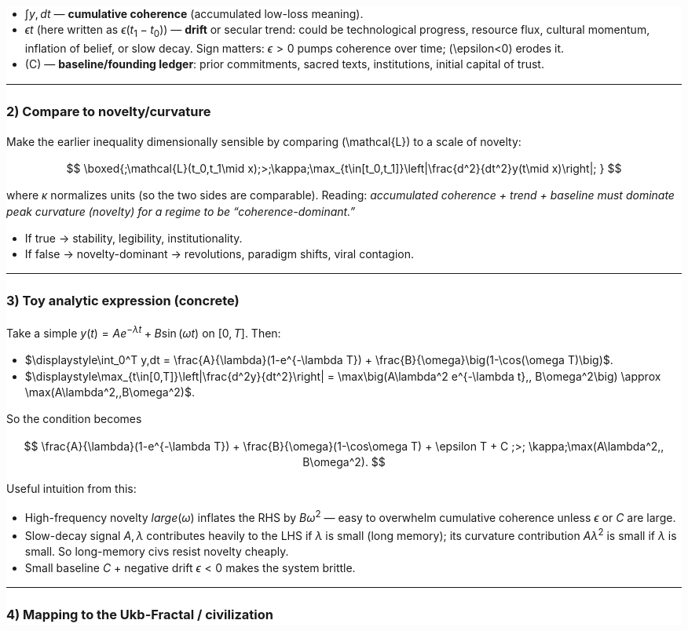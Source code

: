 * $\displaystyle\int y,dt$ — **cumulative coherence** (accumulated low-loss meaning).
* $\epsilon t$ (here written as $\epsilon (t_1-t_0))$ — **drift** or secular trend: could be technological progress, resource flux, cultural momentum, inflation of belief, or slow decay. Sign matters: $\epsilon>0$ pumps coherence over time; (\epsilon<0) erodes it.
* (C) — **baseline/founding ledger**: prior commitments, sacred texts, institutions, initial capital of trust.

---

### 2) Compare to novelty/curvature

Make the earlier inequality dimensionally sensible by comparing (\mathcal{L}) to a scale of novelty:

$$
\boxed{;\mathcal{L}(t_0,t_1\mid x);>;\kappa;\max_{t\in[t_0,t_1]}\left|\frac{d^2}{dt^2}y(t\mid x)\right|; }
$$

where $\kappa$ normalizes units (so the two sides are comparable). Reading: *accumulated coherence + trend + baseline must dominate peak curvature (novelty) for a regime to be “coherence-dominant.”*

* If true → stability, legibility, institutionality.
* If false → novelty-dominant → revolutions, paradigm shifts, viral contagion.

---

### 3) Toy analytic expression (concrete)

Take a simple $y(t)=A e^{-\lambda t}+B\sin(\omega t)$ on $[0,T]$. Then:

* $\displaystyle\int_0^T y,dt = \frac{A}{\lambda}(1-e^{-\lambda T}) + \frac{B}{\omega}\big(1-\cos(\omega T)\big)$.
* $\displaystyle\max_{t\in[0,T]}\left|\frac{d^2y}{dt^2}\right| = \max\big(A\lambda^2 e^{-\lambda t},, B\omega^2\big) \approx \max(A\lambda^2,,B\omega^2)$.

So the condition becomes

$$
\frac{A}{\lambda}(1-e^{-\lambda T}) + \frac{B}{\omega}(1-\cos\omega T) + \epsilon T + C ;>; \kappa;\max(A\lambda^2,, B\omega^2).
$$

Useful intuition from this:

* High-frequency novelty $large (\omega)$ inflates the RHS by $B\omega^2$ — easy to overwhelm cumulative coherence unless $\epsilon$ or $C$ are large.
* Slow-decay signal $A,\lambda$ contributes heavily to the LHS if $\lambda$ is small (long memory); its curvature contribution $A\lambda^2$ is small if $\lambda$ is small. So long-memory civs resist novelty cheaply.
* Small baseline $C$ + negative drift $\epsilon<0$ makes the system brittle.

---

### 4) Mapping to the Ukb-Fractal / civilization
